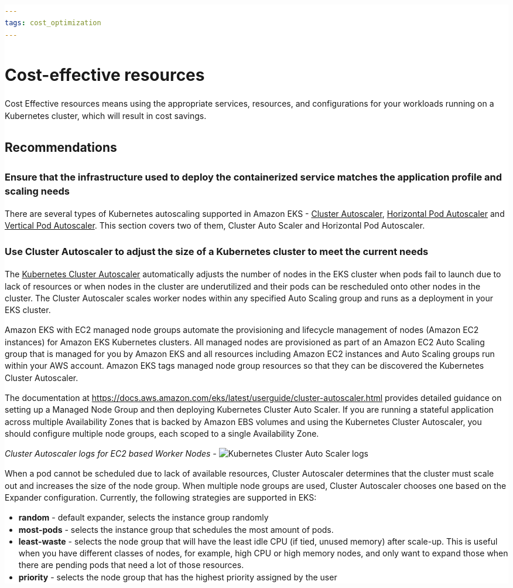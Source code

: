 ```yaml
---
tags: cost_optimization
---
```


# Cost-effective resources 
Cost Effective resources means using the appropriate services, resources, and configurations for your workloads running on a Kubernetes cluster, which will result in cost savings.



## Recommendations
### Ensure that the infrastructure used to deploy the containerized service matches the application profile and scaling needs

There are several types of Kubernetes autoscaling supported in Amazon EKS - [Cluster Autoscaler](https://docs.aws.amazon.com/eks/latest/userguide/cluster-autoscaler.html), [Horizontal Pod Autoscaler](https://docs.aws.amazon.com/eks/latest/userguide/horizontal-pod-autoscaler.html) and [Vertical Pod Autoscaler](https://docs.aws.amazon.com/eks/latest/userguide/vertical-pod-autoscaler.html). This section covers two of them, Cluster Auto Scaler and Horizontal Pod Autoscaler.

### Use Cluster Autoscaler to adjust the size of a Kubernetes cluster to meet the current needs

The [Kubernetes Cluster Autoscaler](https://github.com/kubernetes/autoscaler/tree/master/cluster-autoscaler) automatically adjusts the number of nodes in the EKS cluster when pods fail to launch due to lack of resources or when nodes in the cluster are underutilized and their pods can be rescheduled onto other nodes in the cluster. The Cluster Autoscaler scales worker nodes within any specified Auto Scaling group and runs as a deployment in your EKS cluster.

Amazon EKS with EC2 managed node groups automate the provisioning and lifecycle management of nodes (Amazon EC2 instances) for Amazon EKS Kubernetes clusters. All managed nodes are provisioned as part of an Amazon EC2 Auto Scaling group that is managed for you by Amazon EKS and all resources including Amazon EC2 instances and Auto Scaling groups run within your AWS account. Amazon EKS tags managed node group resources so that they can be discovered the Kubernetes Cluster Autoscaler. 

The documentation at https://docs.aws.amazon.com/eks/latest/userguide/cluster-autoscaler.html provides detailed guidance on setting up a Managed Node Group and then deploying Kubernetes Cluster Auto Scaler. If you are running a stateful application across multiple Availability Zones that is backed by Amazon EBS volumes and using the Kubernetes Cluster Autoscaler, you should configure multiple node groups, each scoped to a single Availability Zone.


*Cluster Autoscaler logs for EC2 based Worker Nodes -*
![Kubernetes Cluster Auto Scaler logs](../images/cluster-auto-scaler.png)

When a pod cannot be scheduled due to lack of available resources, Cluster Autoscaler determines that the cluster must scale out and increases the size of the node group. When multiple node groups are used, Cluster Autoscaler chooses one based on the Expander configuration. Currently, the following strategies are supported in EKS: 
+ **random** - default expander, selects the instance group randomly
+ **most-pods** - selects the instance group that schedules the most amount of pods.
+ **least-waste** - selects the node group that will have the least idle CPU (if tied, unused memory) after scale-up. This is useful when you have different classes of nodes, for example, high CPU or high memory nodes, and only want to expand those when there are pending pods that need a lot of those resources.
+ **priority** - selects the node group that has the highest priority assigned by the user
